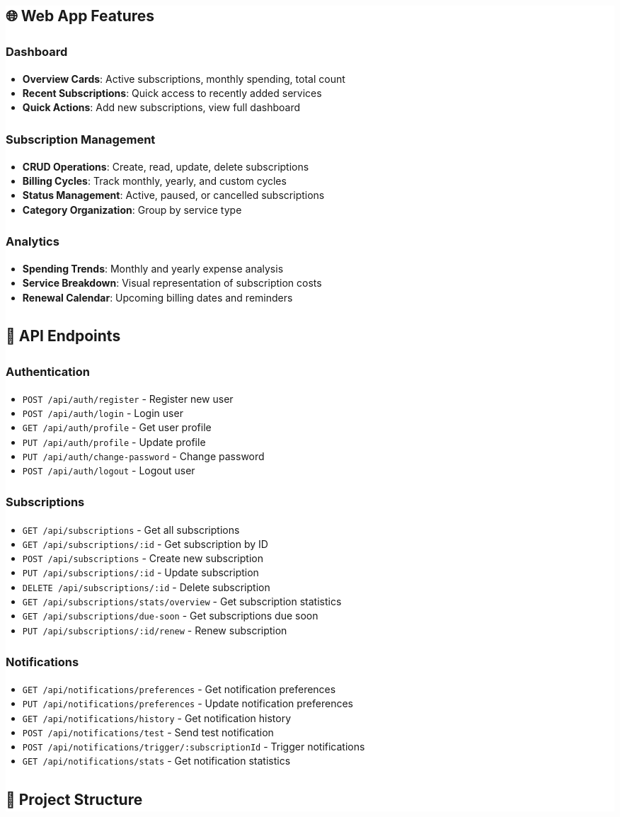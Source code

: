 ## 🌐 Web App Features

### Dashboard
- **Overview Cards**: Active subscriptions, monthly spending, total count
- **Recent Subscriptions**: Quick access to recently added services
- **Quick Actions**: Add new subscriptions, view full dashboard

### Subscription Management
- **CRUD Operations**: Create, read, update, delete subscriptions
- **Billing Cycles**: Track monthly, yearly, and custom cycles
- **Status Management**: Active, paused, or cancelled subscriptions
- **Category Organization**: Group by service type

### Analytics
- **Spending Trends**: Monthly and yearly expense analysis
- **Service Breakdown**: Visual representation of subscription costs
- **Renewal Calendar**: Upcoming billing dates and reminders

## 🚀 API Endpoints

### Authentication
- `POST /api/auth/register` - Register new user
- `POST /api/auth/login` - Login user
- `GET /api/auth/profile` - Get user profile
- `PUT /api/auth/profile` - Update profile
- `PUT /api/auth/change-password` - Change password
- `POST /api/auth/logout` - Logout user

### Subscriptions
- `GET /api/subscriptions` - Get all subscriptions
- `GET /api/subscriptions/:id` - Get subscription by ID
- `POST /api/subscriptions` - Create new subscription
- `PUT /api/subscriptions/:id` - Update subscription
- `DELETE /api/subscriptions/:id` - Delete subscription
- `GET /api/subscriptions/stats/overview` - Get subscription statistics
- `GET /api/subscriptions/due-soon` - Get subscriptions due soon
- `PUT /api/subscriptions/:id/renew` - Renew subscription

### Notifications
- `GET /api/notifications/preferences` - Get notification preferences
- `PUT /api/notifications/preferences` - Update notification preferences
- `GET /api/notifications/history` - Get notification history
- `POST /api/notifications/test` - Send test notification
- `POST /api/notifications/trigger/:subscriptionId` - Trigger notifications
- `GET /api/notifications/stats` - Get notification statistics

## 📁 Project Structure
